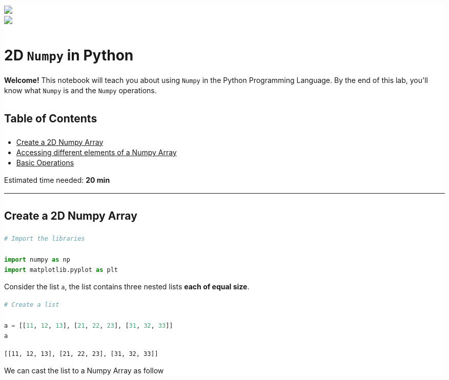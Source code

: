 <div class="alert alert-block alert-info" style="margin-top: 20px">
    <a href="https://cocl.us/topNotebooksPython101Coursera">
         <img src="https://s3-api.us-geo.objectstorage.softlayer.net/cf-courses-data/CognitiveClass/PY0101EN/Ad/TopAd.png" width="750" align="center">
    </a>
</div>

<a href="https://cognitiveclass.ai/">
    <img src="https://s3-api.us-geo.objectstorage.softlayer.net/cf-courses-data/CognitiveClass/PY0101EN/Ad/CCLog.png" width="200" align="center">
</a>

<h1>2D <code>Numpy</code> in Python</h1>

<p><strong>Welcome!</strong> This notebook will teach you about using <code>Numpy</code> in the Python Programming Language. By the end of this lab, you'll know what <code>Numpy</code> is and the <code>Numpy</code> operations.</p>

<h2>Table of Contents</h2>
<div class="alert alert-block alert-info" style="margin-top: 20px">
    <ul>
        <li><a href="create">Create a 2D Numpy Array</a></li>
        <li><a href="access">Accessing different elements of a Numpy Array</a></li>
        <li><a href="op">Basic Operations</a></li>
    </ul>
    <p>
        Estimated time needed: <strong>20 min</strong>
    </p>
</div>

<hr>

<h2 id="create">Create a 2D Numpy Array</h2>


```python
# Import the libraries

import numpy as np 
import matplotlib.pyplot as plt
```

Consider the list <code>a</code>, the list contains three nested lists **each of equal size**. 


```python
# Create a list

a = [[11, 12, 13], [21, 22, 23], [31, 32, 33]]
a
```




    [[11, 12, 13], [21, 22, 23], [31, 32, 33]]



We can cast the list to a Numpy Array as follow
